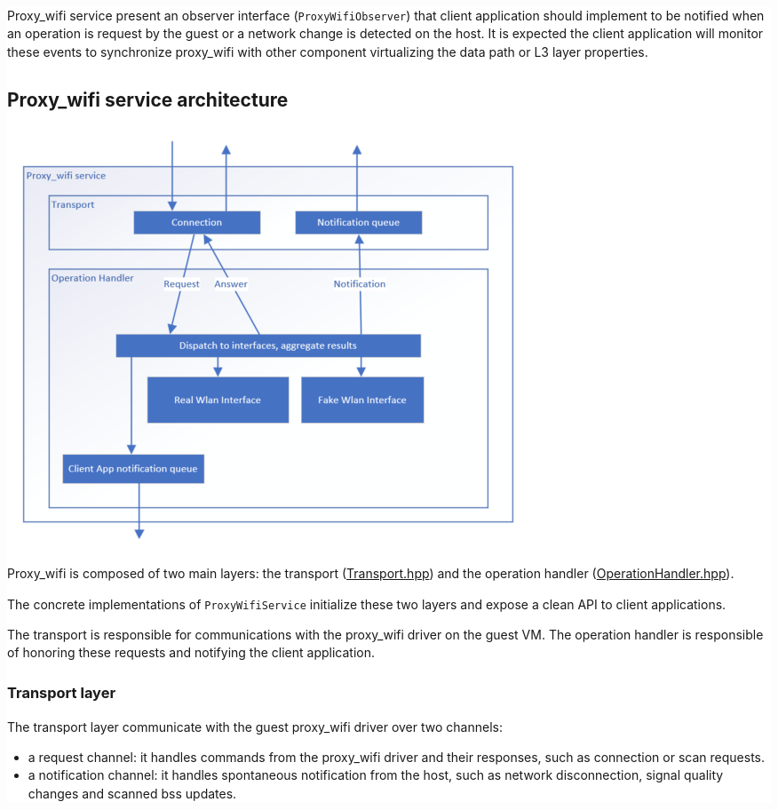 Proxy_wifi service present an observer interface (`ProxyWifiObserver`) that
client application should implement to be notified when an operation is request
by the guest or a network change is detected on the host. It is expected the
client application will monitor these events to synchronize proxy_wifi with
other component virtualizing the data path or L3 layer properties.

## Proxy_wifi service architecture

![Proxy_wifi service architecture](./doc/proxy_wifi_service_architecture.png)

Proxy_wifi is composed of two main layers: the transport
([Transport.hpp](lib/Transport.hpp)) and the operation handler
([OperationHandler.hpp](lib/OperationHandler.hpp)).

The concrete implementations of `ProxyWifiService` initialize these two layers
and expose a clean API to client applications.

The transport is responsible for communications with the proxy_wifi driver on
the guest VM. The operation handler is responsible of honoring these requests
and notifying the client application.

### Transport layer

The transport layer communicate with the guest proxy_wifi driver over two channels:

- a request channel: it handles commands from the proxy_wifi driver and their
  responses, such as connection or scan requests.
- a notification channel: it handles spontaneous notification from the host, such
  as network disconnection, signal quality changes and scanned bss updates.
